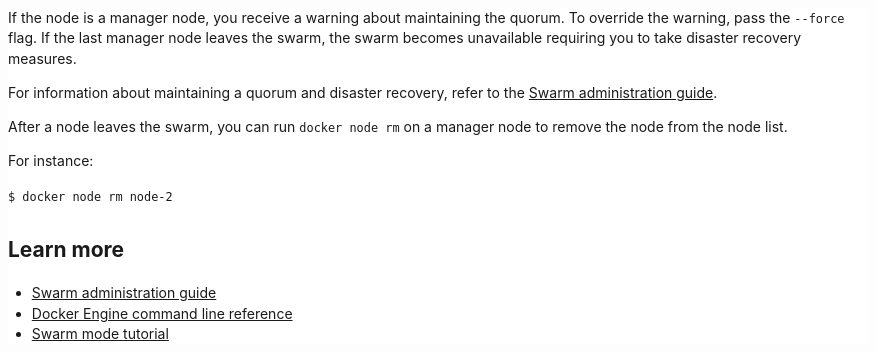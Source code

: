 If the node is a manager node, you receive a warning about maintaining the
quorum. To override the warning, pass the `--force` flag. If the last manager
node leaves the swarm, the swarm becomes unavailable requiring you to take
disaster recovery measures.

For information about maintaining a quorum and disaster recovery, refer to the
[Swarm administration guide](admin_guide.md).

After a node leaves the swarm, you can run `docker node rm` on a
manager node to remove the node from the node list.

For instance:

```console
$ docker node rm node-2
```

## Learn more

* [Swarm administration guide](admin_guide.md)
* [Docker Engine command line reference](/reference/cli/docker/)
* [Swarm mode tutorial](swarm-tutorial/_index.md)

